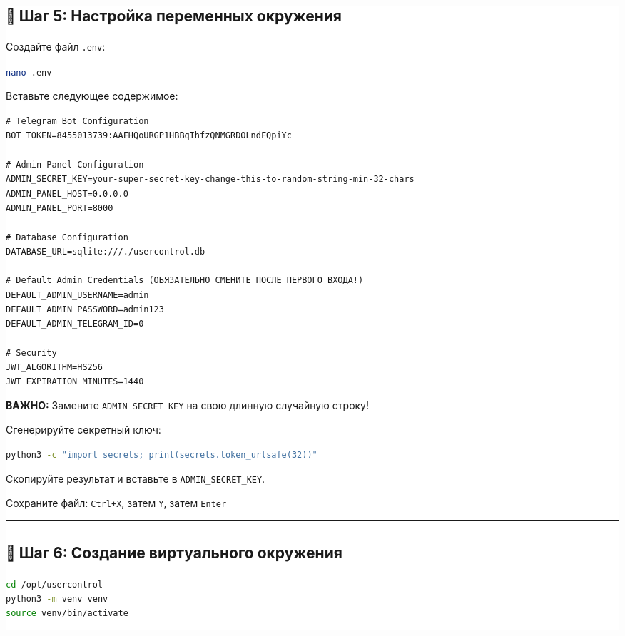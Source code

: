 
## 🔐 Шаг 5: Настройка переменных окружения

Создайте файл `.env`:

```bash
nano .env
```

Вставьте следующее содержимое:

```env
# Telegram Bot Configuration
BOT_TOKEN=8455013739:AAFHQoURGP1HBBqIhfzQNMGRDOLndFQpiYc

# Admin Panel Configuration
ADMIN_SECRET_KEY=your-super-secret-key-change-this-to-random-string-min-32-chars
ADMIN_PANEL_HOST=0.0.0.0
ADMIN_PANEL_PORT=8000

# Database Configuration
DATABASE_URL=sqlite:///./usercontrol.db

# Default Admin Credentials (ОБЯЗАТЕЛЬНО СМЕНИТЕ ПОСЛЕ ПЕРВОГО ВХОДА!)
DEFAULT_ADMIN_USERNAME=admin
DEFAULT_ADMIN_PASSWORD=admin123
DEFAULT_ADMIN_TELEGRAM_ID=0

# Security
JWT_ALGORITHM=HS256
JWT_EXPIRATION_MINUTES=1440
```

**ВАЖНО:** Замените `ADMIN_SECRET_KEY` на свою длинную случайную строку!

Сгенерируйте секретный ключ:
```bash
python3 -c "import secrets; print(secrets.token_urlsafe(32))"
```

Скопируйте результат и вставьте в `ADMIN_SECRET_KEY`.

Сохраните файл: `Ctrl+X`, затем `Y`, затем `Enter`

---

## 🐍 Шаг 6: Создание виртуального окружения

```bash
cd /opt/usercontrol
python3 -m venv venv
source venv/bin/activate
```

---

